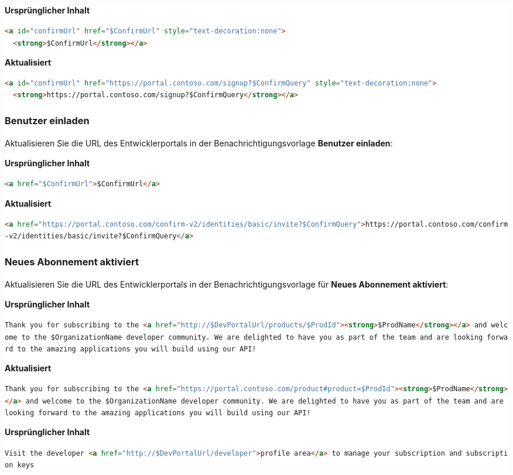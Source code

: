 **Ursprünglicher Inhalt**

```html
<a id="confirmUrl" href="$ConfirmUrl" style="text-decoration:none">
  <strong>$ConfirmUrl</strong></a>
```

**Aktualisiert**

```html
<a id="confirmUrl" href="https://portal.contoso.com/signup?$ConfirmQuery" style="text-decoration:none">
  <strong>https://portal.contoso.com/signup?$ConfirmQuery</strong></a>
```

### <a name="invite-user"></a>Benutzer einladen

Aktualisieren Sie die URL des Entwicklerportals in der Benachrichtigungsvorlage **Benutzer einladen**:

**Ursprünglicher Inhalt**

```html
<a href="$ConfirmUrl">$ConfirmUrl</a>
```

**Aktualisiert**

```html
<a href="https://portal.contoso.com/confirm-v2/identities/basic/invite?$ConfirmQuery">https://portal.contoso.com/confirm-v2/identities/basic/invite?$ConfirmQuery</a>
```

### <a name="new-subscription-activated"></a>Neues Abonnement aktiviert

Aktualisieren Sie die URL des Entwicklerportals in der Benachrichtigungsvorlage für **Neues Abonnement aktiviert**:

**Ursprünglicher Inhalt**

```html
Thank you for subscribing to the <a href="http://$DevPortalUrl/products/$ProdId"><strong>$ProdName</strong></a> and welcome to the $OrganizationName developer community. We are delighted to have you as part of the team and are looking forward to the amazing applications you will build using our API!
```

**Aktualisiert**

```html
Thank you for subscribing to the <a href="https://portal.contoso.com/product#product=$ProdId"><strong>$ProdName</strong></a> and welcome to the $OrganizationName developer community. We are delighted to have you as part of the team and are looking forward to the amazing applications you will build using our API!
```

**Ursprünglicher Inhalt**

```html
Visit the developer <a href="http://$DevPortalUrl/developer">profile area</a> to manage your subscription and subscription keys
```
